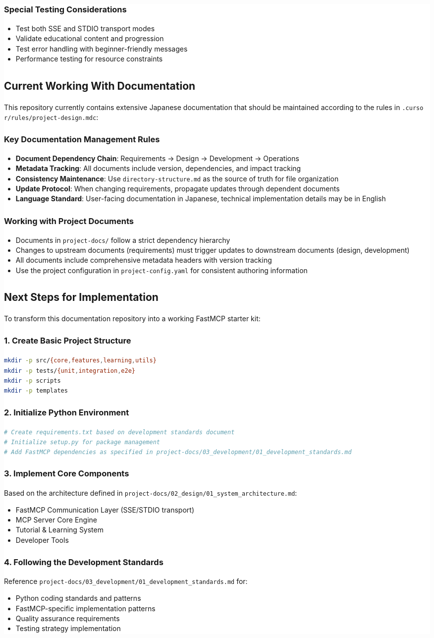 ### Special Testing Considerations
- Test both SSE and STDIO transport modes
- Validate educational content and progression
- Test error handling with beginner-friendly messages
- Performance testing for resource constraints

## Current Working With Documentation

This repository currently contains extensive Japanese documentation that should be maintained according to the rules in `.cursor/rules/project-design.mdc`:

### Key Documentation Management Rules
- **Document Dependency Chain**: Requirements → Design → Development → Operations
- **Metadata Tracking**: All documents include version, dependencies, and impact tracking
- **Consistency Maintenance**: Use `directory-structure.md` as the source of truth for file organization
- **Update Protocol**: When changing requirements, propagate updates through dependent documents
- **Language Standard**: User-facing documentation in Japanese, technical implementation details may be in English

### Working with Project Documents
- Documents in `project-docs/` follow a strict dependency hierarchy
- Changes to upstream documents (requirements) must trigger updates to downstream documents (design, development)
- All documents include comprehensive metadata headers with version tracking
- Use the project configuration in `project-config.yaml` for consistent authoring information

## Next Steps for Implementation

To transform this documentation repository into a working FastMCP starter kit:

### 1. Create Basic Project Structure
```bash
mkdir -p src/{core,features,learning,utils}
mkdir -p tests/{unit,integration,e2e}
mkdir -p scripts
mkdir -p templates
```

### 2. Initialize Python Environment
```bash
# Create requirements.txt based on development standards document
# Initialize setup.py for package management
# Add FastMCP dependencies as specified in project-docs/03_development/01_development_standards.md
```

### 3. Implement Core Components
Based on the architecture defined in `project-docs/02_design/01_system_architecture.md`:
- FastMCP Communication Layer (SSE/STDIO transport)
- MCP Server Core Engine
- Tutorial & Learning System
- Developer Tools

### 4. Following the Development Standards
Reference `project-docs/03_development/01_development_standards.md` for:
- Python coding standards and patterns
- FastMCP-specific implementation patterns
- Quality assurance requirements
- Testing strategy implementation